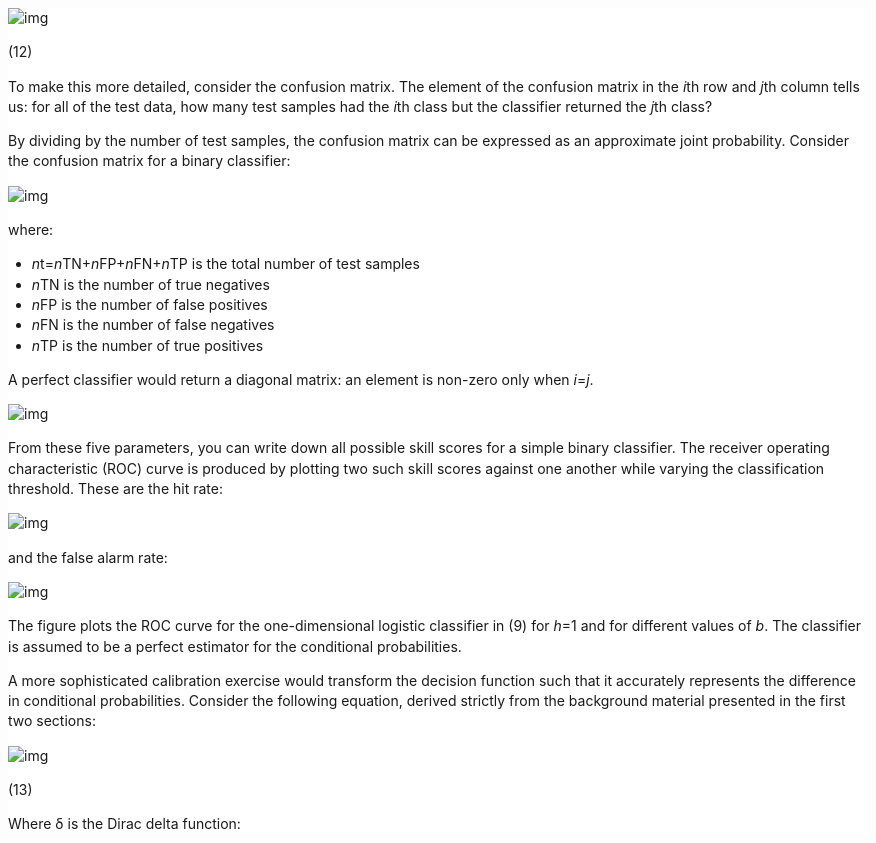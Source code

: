 

![img](https://cdn-images-1.medium.com/max/1000/0*40fsJSET6DuN02Jr.)

(12)

To make this more detailed, consider the confusion matrix. The element of the confusion matrix in the *i*th row and *j*th column tells us: for all of the test data, how many test samples had the *i*th class but the classifier returned the *j*th class?

By dividing by the number of test samples, the confusion matrix can be expressed as an approximate joint probability. Consider the confusion matrix for a binary classifier:



![img](https://cdn-images-1.medium.com/max/1000/0*LdTa96LTbvcE6AuR.)

where:

- *n*t=*n*TN+*n*FP+*n*FN+*n*TP is the total number of test samples
- *n*TN is the number of true negatives
- *n*FP is the number of false positives
- *n*FN is the number of false negatives
- *n*TP is the number of true positives

A perfect classifier would return a diagonal matrix: an element is non-zero only when *i*=*j*.



![img](https://cdn-images-1.medium.com/max/1000/0*-UxBjRMgU991bqKn.)

From these five parameters, you can write down all possible skill scores for a simple binary classifier. The receiver operating characteristic (ROC) curve is produced by plotting two such skill scores against one another while varying the classification threshold. These are the hit rate:



![img](https://cdn-images-1.medium.com/max/1000/0*Gg7m2gZAD80mvse-.)

and the false alarm rate:



![img](https://cdn-images-1.medium.com/max/1000/0*DbuKd_BRYq8pNsE2.)

The figure plots the ROC curve for the one-dimensional logistic classifier in (9) for *h*=1 and for different values of *b*. The classifier is assumed to be a perfect estimator for the conditional probabilities.

A more sophisticated calibration exercise would transform the decision function such that it accurately represents the difference in conditional probabilities. Consider the following equation, derived strictly from the background material presented in the first two sections:



![img](https://cdn-images-1.medium.com/max/1000/0*THHc-KiY5vEn6j6g.)

(13)

Where δ is the Dirac delta function:

